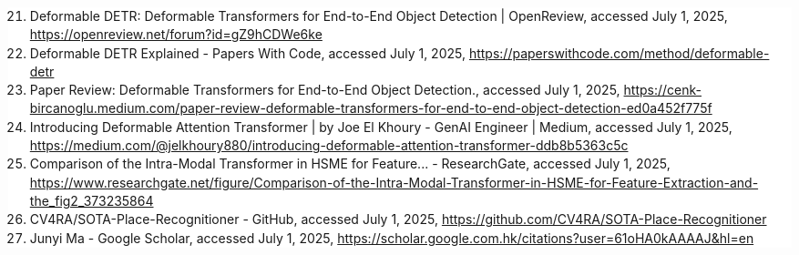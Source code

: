 21. Deformable DETR: Deformable Transformers for End-to-End Object Detection | OpenReview, accessed July 1, 2025, https://openreview.net/forum?id=gZ9hCDWe6ke
22. Deformable DETR Explained - Papers With Code, accessed July 1, 2025, https://paperswithcode.com/method/deformable-detr
23. Paper Review: Deformable Transformers for End-to-End Object Detection., accessed July 1, 2025, https://cenk-bircanoglu.medium.com/paper-review-deformable-transformers-for-end-to-end-object-detection-ed0a452f775f
24. Introducing Deformable Attention Transformer | by Joe El Khoury - GenAI Engineer | Medium, accessed July 1, 2025, https://medium.com/@jelkhoury880/introducing-deformable-attention-transformer-ddb8b5363c5c
25. Comparison of the Intra-Modal Transformer in HSME for Feature... - ResearchGate, accessed July 1, 2025, https://www.researchgate.net/figure/Comparison-of-the-Intra-Modal-Transformer-in-HSME-for-Feature-Extraction-and-the_fig2_373235864
26. CV4RA/SOTA-Place-Recognitioner - GitHub, accessed July 1, 2025, https://github.com/CV4RA/SOTA-Place-Recognitioner
27. ‪Junyi Ma‬ - ‪Google Scholar‬, accessed July 1, 2025, https://scholar.google.com.hk/citations?user=61oHA0kAAAAJ&hl=en

